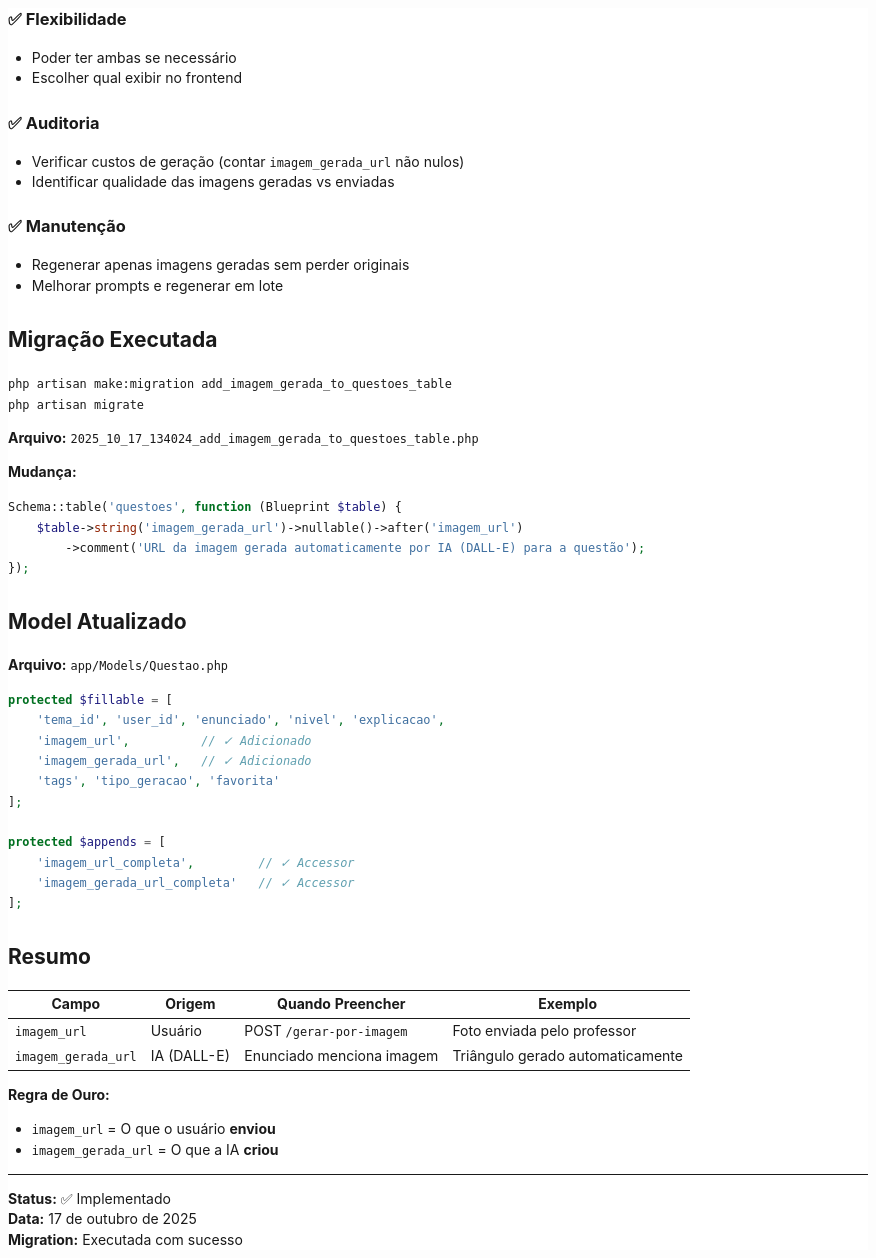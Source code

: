 ### ✅ Flexibilidade
- Poder ter ambas se necessário
- Escolher qual exibir no frontend

### ✅ Auditoria
- Verificar custos de geração (contar `imagem_gerada_url` não nulos)
- Identificar qualidade das imagens geradas vs enviadas

### ✅ Manutenção
- Regenerar apenas imagens geradas sem perder originais
- Melhorar prompts e regenerar em lote

## Migração Executada

```bash
php artisan make:migration add_imagem_gerada_to_questoes_table
php artisan migrate
```

**Arquivo:** `2025_10_17_134024_add_imagem_gerada_to_questoes_table.php`

**Mudança:**
```php
Schema::table('questoes', function (Blueprint $table) {
    $table->string('imagem_gerada_url')->nullable()->after('imagem_url')
        ->comment('URL da imagem gerada automaticamente por IA (DALL-E) para a questão');
});
```

## Model Atualizado

**Arquivo:** `app/Models/Questao.php`

```php
protected $fillable = [
    'tema_id', 'user_id', 'enunciado', 'nivel', 'explicacao',
    'imagem_url',          // ✓ Adicionado
    'imagem_gerada_url',   // ✓ Adicionado
    'tags', 'tipo_geracao', 'favorita'
];

protected $appends = [
    'imagem_url_completa',         // ✓ Accessor
    'imagem_gerada_url_completa'   // ✓ Accessor
];
```

## Resumo

| Campo | Origem | Quando Preencher | Exemplo |
|-------|--------|------------------|---------|
| `imagem_url` | Usuário | POST `/gerar-por-imagem` | Foto enviada pelo professor |
| `imagem_gerada_url` | IA (DALL-E) | Enunciado menciona imagem | Triângulo gerado automaticamente |

**Regra de Ouro:** 
- `imagem_url` = O que o usuário **enviou**
- `imagem_gerada_url` = O que a IA **criou**

---

**Status:** ✅ Implementado  
**Data:** 17 de outubro de 2025  
**Migration:** Executada com sucesso
